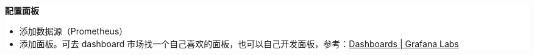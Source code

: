 **配置面板**

- 添加数据源（Prometheus）
- 添加面板。可去 dashboard 市场找一个自己喜欢的面板，也可以自己开发面板，参考：[Dashboards | Grafana Labs](https://grafana.com/grafana/dashboards/?plcmt=footer)
